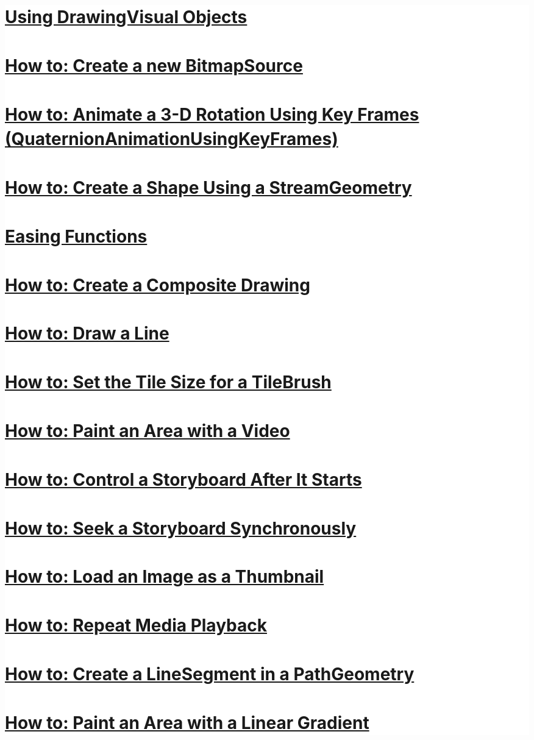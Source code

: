 # [Using DrawingVisual Objects](using-drawingvisual-objects.md)
# [How to: Create a new BitmapSource](how-to-create-a-new-bitmapsource.md)
# [How to: Animate a 3-D Rotation Using Key Frames (QuaternionAnimationUsingKeyFrames)](how-to-animate-a-3-d-rotation-using-key-frames-quaternionanimationusingkeyframes.md)
# [How to: Create a Shape Using a StreamGeometry](how-to-create-a-shape-using-a-streamgeometry.md)
# [Easing Functions](easing-functions.md)
# [How to: Create a Composite Drawing](how-to-create-a-composite-drawing.md)
# [How to: Draw a Line](how-to-draw-a-line.md)
# [How to: Set the Tile Size for a TileBrush](how-to-set-the-tile-size-for-a-tilebrush.md)
# [How to: Paint an Area with a Video](how-to-paint-an-area-with-a-video.md)
# [How to: Control a Storyboard After It Starts](how-to-control-a-storyboard-after-it-starts.md)
# [How to: Seek a Storyboard Synchronously](how-to-seek-a-storyboard-synchronously.md)
# [How to: Load an Image as a Thumbnail](how-to-load-an-image-as-a-thumbnail.md)
# [How to: Repeat Media Playback](how-to-repeat-media-playback.md)
# [How to: Create a LineSegment in a PathGeometry](how-to-create-a-linesegment-in-a-pathgeometry.md)
# [How to: Paint an Area with a Linear Gradient](how-to-paint-an-area-with-a-linear-gradient.md)
